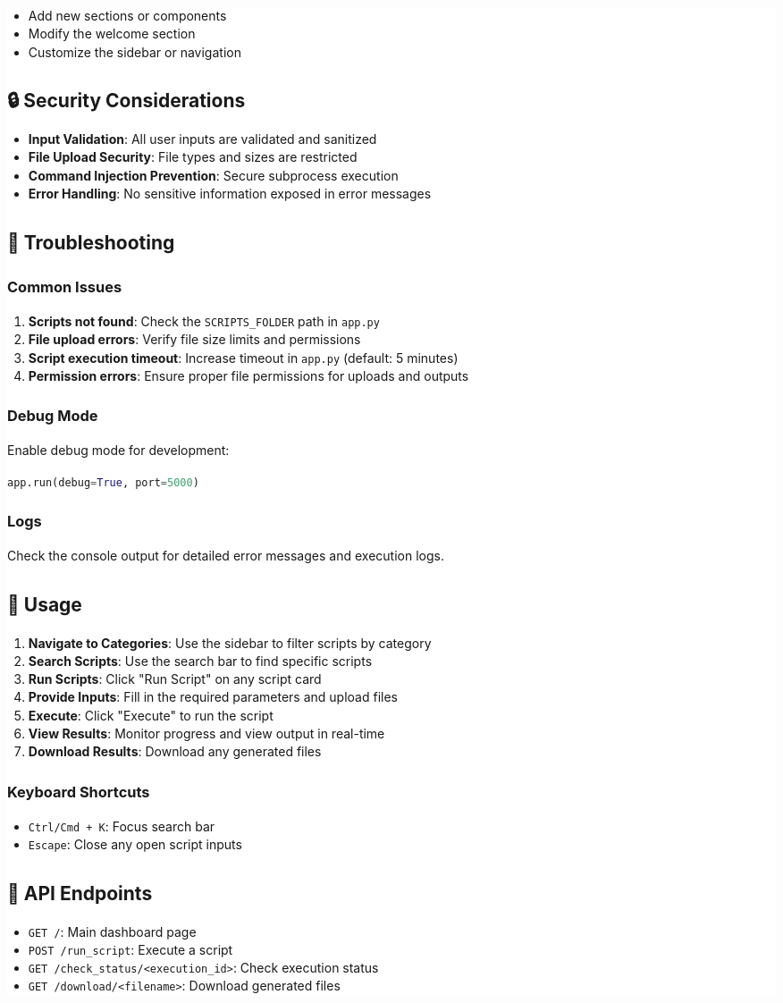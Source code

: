 - Add new sections or components
- Modify the welcome section
- Customize the sidebar or navigation

## 🔒 Security Considerations

- **Input Validation**: All user inputs are validated and sanitized
- **File Upload Security**: File types and sizes are restricted
- **Command Injection Prevention**: Secure subprocess execution
- **Error Handling**: No sensitive information exposed in error messages

## 🐛 Troubleshooting

### Common Issues

1. **Scripts not found**: Check the `SCRIPTS_FOLDER` path in `app.py`
2. **File upload errors**: Verify file size limits and permissions
3. **Script execution timeout**: Increase timeout in `app.py` (default: 5 minutes)
4. **Permission errors**: Ensure proper file permissions for uploads and outputs

### Debug Mode

Enable debug mode for development:

```python
app.run(debug=True, port=5000)
```

### Logs

Check the console output for detailed error messages and execution logs.

## 📱 Usage

1. **Navigate to Categories**: Use the sidebar to filter scripts by category
2. **Search Scripts**: Use the search bar to find specific scripts
3. **Run Scripts**: Click "Run Script" on any script card
4. **Provide Inputs**: Fill in the required parameters and upload files
5. **Execute**: Click "Execute" to run the script
6. **View Results**: Monitor progress and view output in real-time
7. **Download Results**: Download any generated files

### Keyboard Shortcuts

- `Ctrl/Cmd + K`: Focus search bar
- `Escape`: Close any open script inputs

## 🔄 API Endpoints

- `GET /`: Main dashboard page
- `POST /run_script`: Execute a script
- `GET /check_status/<execution_id>`: Check execution status
- `GET /download/<filename>`: Download generated files
